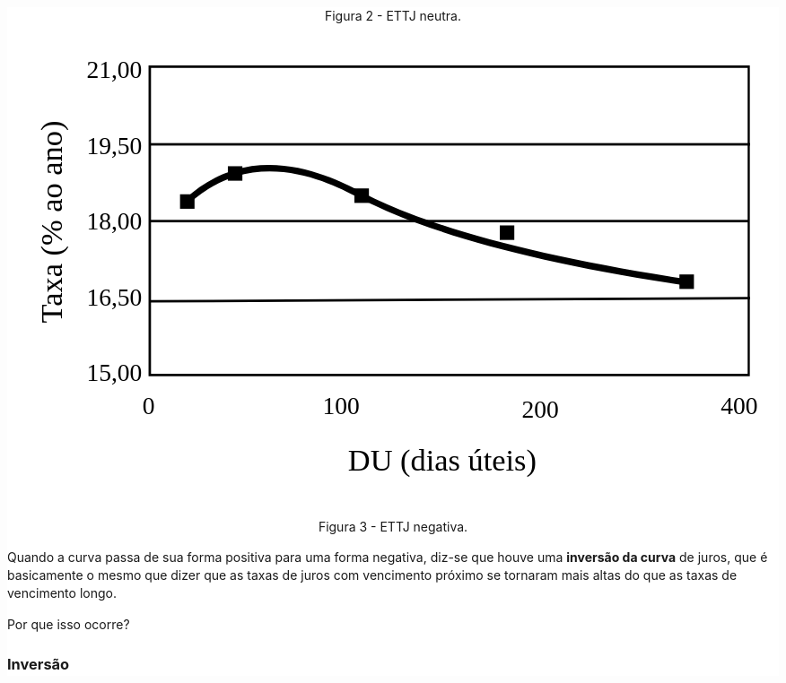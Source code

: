 <p class="legenda" style="text-align: center">Figura 2 - ETTJ neutra.</p>

<div style="text-align:center">
<svg class="svg-vertical-limit" enable-background="new 0 0 250 150" version="1.1" viewBox="0 0 250 150" xml:space="preserve" xmlns="http://www.w3.org/2000/svg">
<style type="text/css">
	.stwhite{fill:#FFFFFF;}
	.st1{font-family:'MyriadPro-Regular';}
	.st2{font-size:10px;}
	.st3{font-size:8px;}
</style>
	<rect class="stwhite" x="46.2" y="9.4" width="194.1" height="100"/>
	<path d="M240.7,109.8H45.8V9h194.8V109.8z M46.6,109h193.3V9.8H46.6V109z"/>
<text class="st1 st2" transform="matrix(6.1232e-17 -1 1 6.1232e-17 17.637 92.561)">Taxa (% ao ano)</text>
<text class="st1 st2" transform="translate(110.41 140.43)">DU (dias úteis)</text>
<text class="st1 st3" transform="translate(43.843 122.07)">0</text>
<text class="st1 st3" transform="translate(102.19 122.07)">100</text>
<text class="st1 st3" transform="translate(166.7 123.23)">200</text>
<text class="st1 st3" transform="translate(231.2 122.07)">400</text>
	<line class="stwhite" x1="46.2" x2="240.8" y1="85.5" y2="84.5"/>
	<rect transform="matrix(1 -.0051546 .0051546 1 -.4361 .7408)" x="46.2" y="84.6" width="194.5" height=".8"/>
	<line class="stwhite" x1="46.2" x2="240.3" y1="59.5" y2="59.5"/>
	<rect x="46.2" y="59.1" width="194.1" height=".8"/>
	<line class="stwhite" x1="46.2" x2="240.8" y1="34.5" y2="34.5"/>
	<rect x="46.2" y="34.2" width="194.5" height=".8"/>
<text class="st1 st3" transform="translate(25.711 13.06)">21,00</text>
<text class="st1 st3" transform="translate(25.711 37.663)">19,50</text>
<text class="st1 st3" transform="translate(25.711 62.265)">18,00</text>
<text class="st1 st3" transform="translate(25.711 86.868)">16,50</text>
<text class="st1 st3" transform="translate(25.711 111.47)">15,00</text>
<rect x="56" y="50.8" width="4.7" height="4.7"/>
<rect x="71.5" y="41.7" width="4.7" height="4.7"/>
<rect x="112.5" y="48.9" width="4.7" height="4.7"/>
<rect x="159.6" y="60.9" width="4.7" height="4.7"/>
<rect x="217.8" y="76.8" width="4.7" height="4.7"/>
<path d="m221.2 80.6c-48.4-7.2-84.3-16.8-106.8-28.4l-0.8-0.4c-6.9-3.6-22.9-11.9-39.6-6.8-5.4 1.7-10.5 4.7-15.1 8.9l-1.4-1.5c4.8-4.5 10.1-7.6 15.9-9.4 17.4-5.4 34.6 3.6 41.1 6.9l0.7 0.4c22.3 11.5 58 21 106.2 28.2l-0.2 2.1z"/>
</svg>
</div>

<p class="legenda" style="text-align: center">Figura 3 - ETTJ negativa.</p>

Quando a curva passa de sua forma positiva para uma forma negativa, diz-se que houve uma **inversão da curva** de juros, que é basicamente o mesmo que dizer que as taxas de juros com vencimento próximo se tornaram mais altas do que as taxas de vencimento longo.

Por que isso ocorre?

### Inversão 
